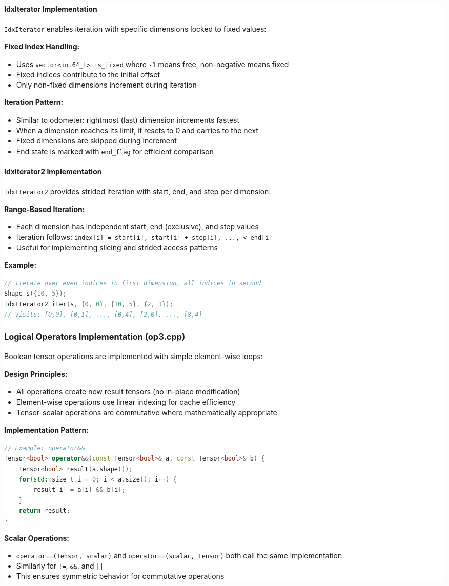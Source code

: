 #### IdxIterator Implementation

`IdxIterator` enables iteration with specific dimensions locked to fixed values:

**Fixed Index Handling:**
- Uses `vector<int64_t> is_fixed` where `-1` means free, non-negative means fixed
- Fixed indices contribute to the initial offset
- Only non-fixed dimensions increment during iteration

**Iteration Pattern:**
- Similar to odometer: rightmost (last) dimension increments fastest
- When a dimension reaches its limit, it resets to 0 and carries to the next
- Fixed dimensions are skipped during increment
- End state is marked with `end_flag` for efficient comparison

#### IdxIterator2 Implementation

`IdxIterator2` provides strided iteration with start, end, and step per dimension:

**Range-Based Iteration:**
- Each dimension has independent start, end (exclusive), and step values
- Iteration follows: `index[i] = start[i], start[i] + step[i], ..., < end[i]`
- Useful for implementing slicing and strided access patterns

**Example:**
```cpp
// Iterate over even indices in first dimension, all indices in second
Shape s({10, 5});
IdxIterator2 iter(s, {0, 0}, {10, 5}, {2, 1});
// Visits: [0,0], [0,1], ..., [0,4], [2,0], ..., [8,4]
```

### Logical Operators Implementation (op3.cpp)

Boolean tensor operations are implemented with simple element-wise loops:

**Design Principles:**
- All operations create new result tensors (no in-place modification)
- Element-wise operations use linear indexing for cache efficiency
- Tensor-scalar operations are commutative where mathematically appropriate

**Implementation Pattern:**
```cpp
// Example: operator&&
Tensor<bool> operator&&(const Tensor<bool>& a, const Tensor<bool>& b) {
    Tensor<bool> result(a.shape());
    for(std::size_t i = 0; i < a.size(); i++) {
        result[i] = a[i] && b[i];
    }
    return result;
}
```

**Scalar Operations:**
- `operator==(Tensor, scalar)` and `operator==(scalar, Tensor)` both call the same implementation
- Similarly for `!=`, `&&`, and `||`
- This ensures symmetric behavior for commutative operations
